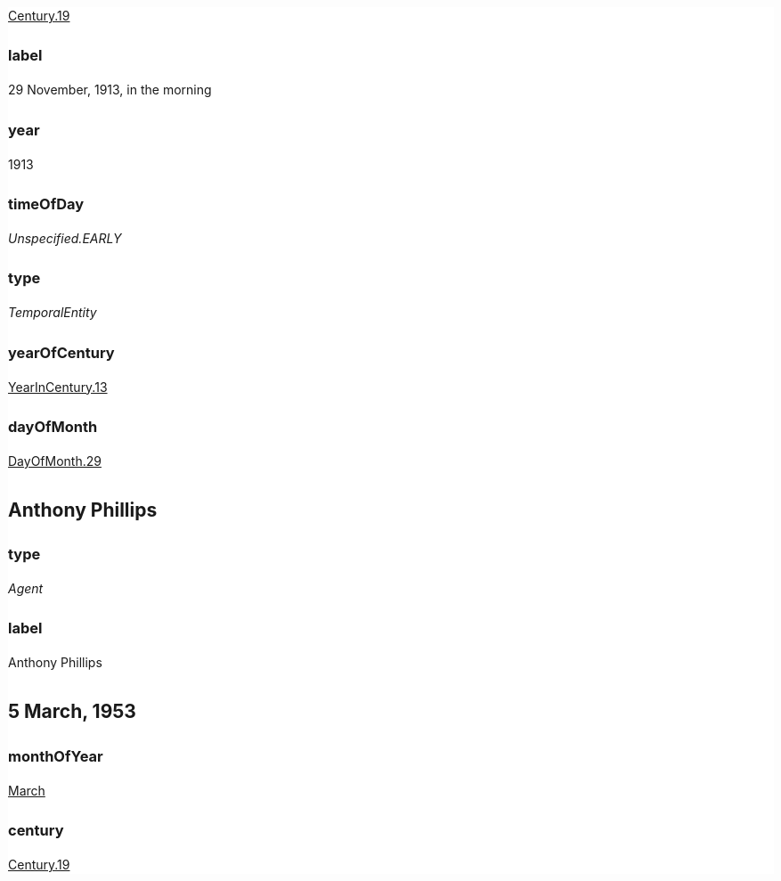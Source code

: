 
[Century.19](#Century.19)

### label


29 November, 1913, in the morning

### year


1913

### timeOfDay


*Unspecified.EARLY*

### type


*TemporalEntity*

### yearOfCentury


[YearInCentury.13](#YearInCentury.13)

### dayOfMonth


[DayOfMonth.29](#DayOfMonth.29)

## Anthony Phillips

### type


*Agent*

### label


Anthony Phillips

## 5 March, 1953

### monthOfYear


[March](#March)

### century


[Century.19](#Century.19)
